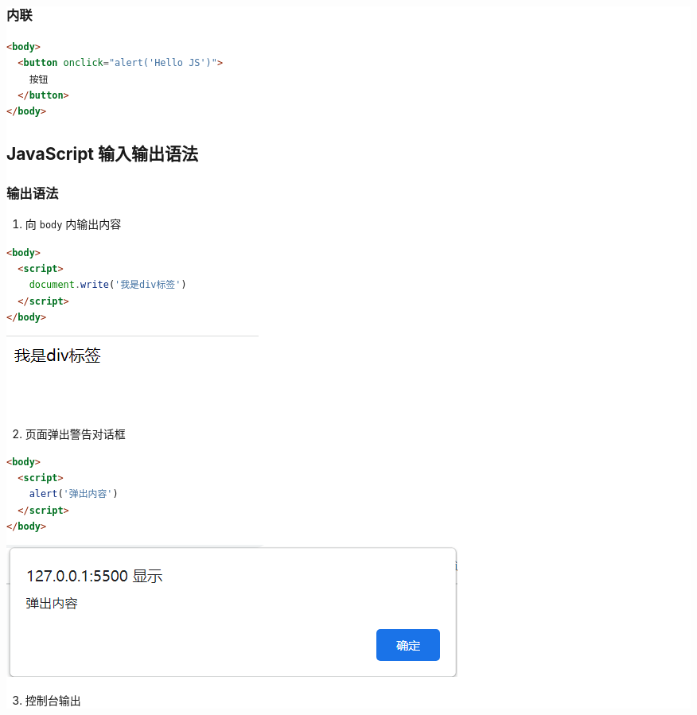 ### 内联

```html
<body>
  <button onclick="alert('Hello JS')">
    按钮
  </button>
</body>
```

## JavaScript 输入输出语法

### 输出语法

1. 向 `body` 内输出内容

```html
<body>
  <script>
  	document.write('我是div标签')
  </script>
</body>
```

![image-20231106145034867](md_img/image-20231106145034867.png)

2. 页面弹出警告对话框

```html
<body>
  <script>
  	alert('弹出内容')
  </script>
</body>
```

![image-20231106145114694](md_img/image-20231106145114694.png)

3. 控制台输出
